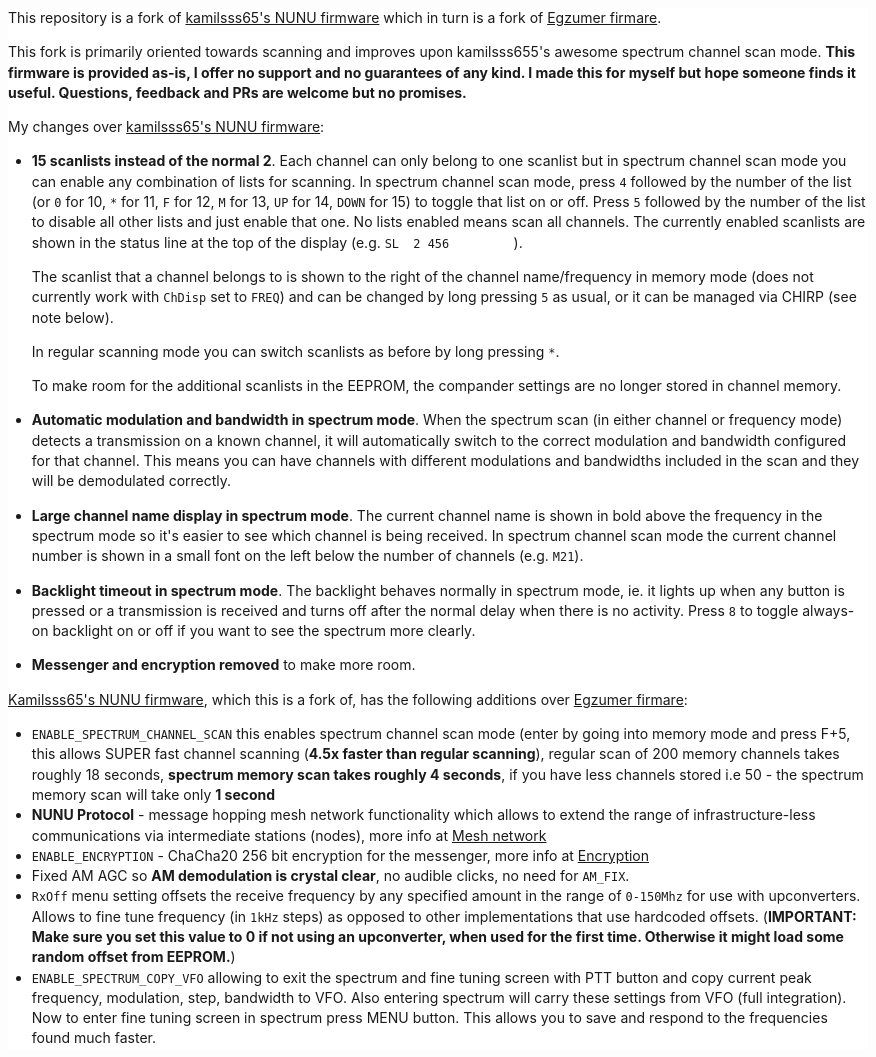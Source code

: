 This repository is a fork of [kamilsss65's NUNU firmware](https://github.com/kamilsss655/uv-k5-firmware-custom) which in turn is a fork of [Egzumer firmare](https://github.com/egzumer/uv-k5-firmware-custom). 

This fork is primarily oriented towards scanning and improves upon kamilsss655's awesome spectrum channel scan mode. **This firmware is provided as-is, I offer no support and no guarantees of any kind. I made this for myself but hope someone finds it useful. Questions, feedback and PRs are welcome but no promises.**

My changes over [kamilsss65's NUNU firmware](https://github.com/kamilsss655/uv-k5-firmware-custom):

* **15 scanlists instead of the normal 2**. Each channel can only belong to one scanlist but in spectrum channel scan mode you can enable any combination of lists for scanning. In spectrum channel scan mode, press `4` followed by the number of the list (or `0` for 10, `*` for 11, `F` for 12, `M` for 13, `UP` for 14, `DOWN` for 15) to toggle that list on or off. Press `5` followed by the number of the list to disable all other lists and just enable that one. No lists enabled means scan all channels. The currently enabled scanlists are shown in the status line at the top of the display (e.g. `SL  2 456         `).

  The scanlist that a channel belongs to is shown to the right of the channel name/frequency in memory mode (does not currently work with `ChDisp` set to `FREQ`) and can be changed by long pressing `5` as usual, or it can be managed via CHIRP (see note below).

  In regular scanning mode you can switch scanlists as before by long pressing `*`.

  To make room for the additional scanlists in the EEPROM, the compander settings are no longer stored in channel memory. 

* **Automatic modulation and bandwidth in spectrum mode**. When the spectrum scan (in either channel or frequency mode) detects a transmission on a known channel, it will automatically switch to the correct modulation and bandwidth configured for that channel. This means you can have channels with different modulations and bandwidths included in the scan and they will be demodulated correctly.

* **Large channel name display in spectrum mode**. The current channel name is shown in bold above the frequency in the spectrum mode so it's easier to see which channel is being received. In spectrum channel scan mode the current channel number is shown in a small font on the left below the number of channels (e.g. `M21`).

* **Backlight timeout in spectrum mode**. The backlight behaves normally in spectrum mode, ie. it lights up when any button is pressed or a transmission is received and turns off after the normal delay when there is no activity. Press `8` to toggle always-on backlight on or off if you want to see the spectrum more clearly.

* **Messenger and encryption removed** to make more room.

[Kamilsss65's NUNU firmware](https://github.com/kamilsss655/uv-k5-firmware-custom), which this is a fork of, has the following additions over [Egzumer firmare](https://github.com/egzumer/uv-k5-firmware-custom):

* `ENABLE_SPECTRUM_CHANNEL_SCAN` this enables spectrum channel scan mode (enter by going into memory mode and press F+5, this allows SUPER fast channel scanning (**4.5x faster than regular scanning**), regular scan of 200 memory channels takes roughly 18 seconds, **spectrum memory scan takes roughly 4 seconds**, if you have less channels stored i.e 50 - the spectrum memory scan will take only **1 second**
* **NUNU Protocol** - message hopping mesh network functionality which allows to extend the range of infrastructure-less communications via intermediate stations (nodes), more info at [Mesh network](https://github.com/kamilsss655/uv-k5-firmware-custom/wiki/43-%E2%80%90-Mesh-network)
* `ENABLE_ENCRYPTION` - ChaCha20 256 bit encryption for the messenger, more info at [Encryption](https://github.com/kamilsss655/uv-k5-firmware-custom/wiki/44-%E2%80%90-Encryption#details)
* Fixed AM AGC so **AM demodulation is crystal clear**, no audible clicks, no need for `AM_FIX`.
* `RxOff` menu setting offsets the receive frequency by any specified amount in the range of `0-150Mhz` for use with upconverters. Allows to fine tune frequency (in `1kHz` steps) as opposed to other implementations that use hardcoded offsets. (**IMPORTANT: Make sure you set this value to 0 if not using an upconverter, when used for the first time. Otherwise it might load some random offset from EEPROM.**)
* `ENABLE_SPECTRUM_COPY_VFO` allowing to exit the spectrum and fine tuning screen with PTT button and copy current peak frequency, modulation, step, bandwidth to VFO. Also entering spectrum will carry these settings from VFO (full integration). Now to enter fine tuning screen in spectrum press MENU button. This allows you to save and respond to the frequencies found much faster.